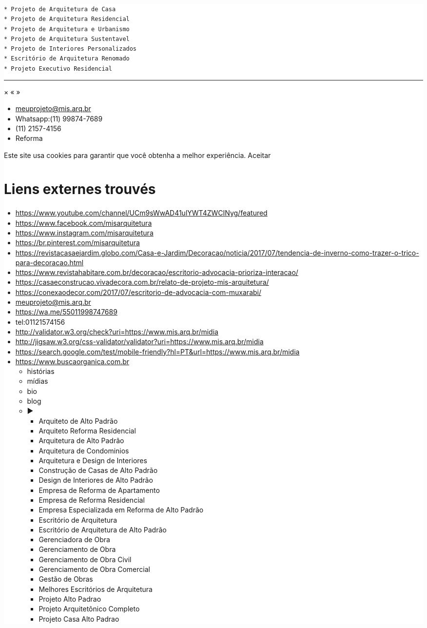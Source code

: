     * Projeto de Arquitetura de Casa
    * Projeto de Arquitetura Residencial
    * Projeto de Arquitetura e Urbanismo
    * Projeto de Arquitetura Sustentavel
    * Projeto de Interiores Personalizados
    * Escritório de Arquitetura Renomado
    * Projeto Executivo Residencial


  *   *   *   * 

× « »
  * meuprojeto@mis.arq.br
  * Whatsapp:(11) 99874-7689 
  * (11) 2157-4156
  * Reforma


Este site usa cookies para garantir que você obtenha a melhor experiência.
Aceitar


# Liens externes trouvés
- https://www.youtube.com/channel/UCm9sWwAD41ulYWT4ZWCINyg/featured
- https://www.facebook.com/misarquitetura
- https://www.instagram.com/misarquitetura
- https://br.pinterest.com/misarquitetura
- https://revistacasaejardim.globo.com/Casa-e-Jardim/Decoracao/noticia/2017/07/tendencia-de-inverno-como-trazer-o-trico-para-decoracao.html
- https://www.revistahabitare.com.br/decoracao/escritorio-advocacia-prioriza-interacao/
- https://casaeconstrucao.vivadecora.com.br/relato-de-projeto-mis-arquitetura/
- https://conexaodecor.com/2017/07/escritorio-de-advocacia-com-muxarabi/
- meuprojeto@mis.arq.br
- https://wa.me/55011998747689
- tel:01121574156
- http://validator.w3.org/check?uri=https://www.mis.arq.br/midia
- http://jigsaw.w3.org/css-validator/validator?uri=https://www.mis.arq.br/midia
- https://search.google.com/test/mobile-friendly?hl=PT&url=https://www.mis.arq.br/midia
- https://www.buscaorganica.com.br
  * histórias
  * mídias
  * bio
  * blog
  * ►
    * Arquiteto de Alto Padrão
    * Arquiteto Reforma Residencial
    * Arquitetura de Alto Padrão
    * Arquitetura de Condominios
    * Arquitetura e Design de Interiores
    * Construção de Casas de Alto Padrão
    * Design de Interiores de Alto Padrão
    * Empresa de Reforma de Apartamento
    * Empresa de Reforma Residencial
    * Empresa Especializada em Reforma de Alto Padrão
    * Escritório de Arquitetura
    * Escritório de Arquitetura de Alto Padrão
    * Gerenciadora de Obra
    * Gerenciamento de Obra
    * Gerenciamento de Obra Civil
    * Gerenciamento de Obra Comercial
    * Gestão de Obras
    * Melhores Escritórios de Arquitetura
    * Projeto Alto Padrao
    * Projeto Arquitetônico Completo
    * Projeto Casa Alto Padrao